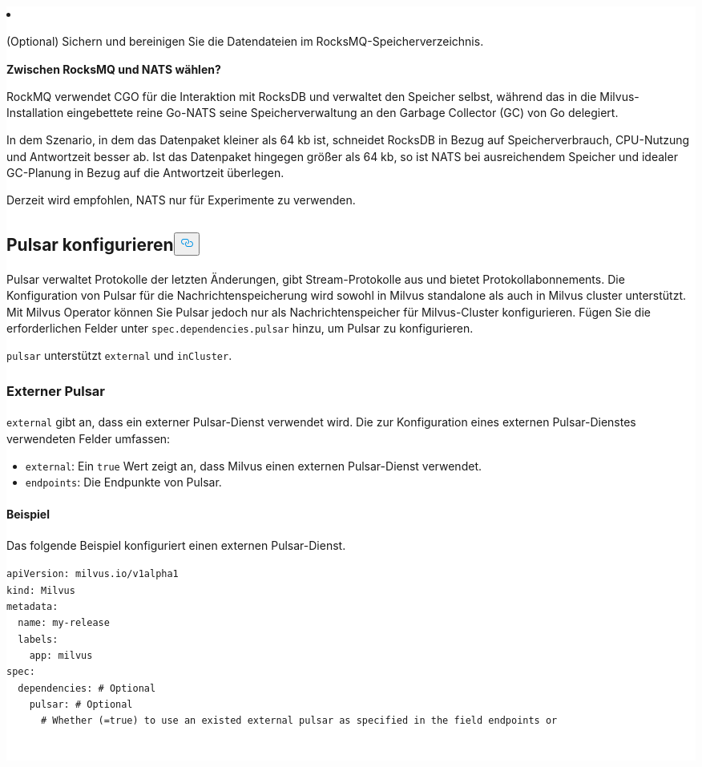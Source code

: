 <li><p>(Optional) Sichern und bereinigen Sie die Datendateien im RocksMQ-Speicherverzeichnis.</p></li>
</ol>
<div class="alert note">
<p><strong>Zwischen RocksMQ und NATS wählen?</strong></p>
<p>RockMQ verwendet CGO für die Interaktion mit RocksDB und verwaltet den Speicher selbst, während das in die Milvus-Installation eingebettete reine Go-NATS seine Speicherverwaltung an den Garbage Collector (GC) von Go delegiert.</p>
<p>In dem Szenario, in dem das Datenpaket kleiner als 64 kb ist, schneidet RocksDB in Bezug auf Speicherverbrauch, CPU-Nutzung und Antwortzeit besser ab. Ist das Datenpaket hingegen größer als 64 kb, so ist NATS bei ausreichendem Speicher und idealer GC-Planung in Bezug auf die Antwortzeit überlegen.</p>
<p>Derzeit wird empfohlen, NATS nur für Experimente zu verwenden.</p>
</div>
<h2 id="Configure-Pulsar" class="common-anchor-header">Pulsar konfigurieren<button data-href="#Configure-Pulsar" class="anchor-icon" translate="no">
      <svg translate="no"
        aria-hidden="true"
        focusable="false"
        height="20"
        version="1.1"
        viewBox="0 0 16 16"
        width="16"
      >
        <path
          fill="#0092E4"
          fill-rule="evenodd"
          d="M4 9h1v1H4c-1.5 0-3-1.69-3-3.5S2.55 3 4 3h4c1.45 0 3 1.69 3 3.5 0 1.41-.91 2.72-2 3.25V8.59c.58-.45 1-1.27 1-2.09C10 5.22 8.98 4 8 4H4c-.98 0-2 1.22-2 2.5S3 9 4 9zm9-3h-1v1h1c1 0 2 1.22 2 2.5S13.98 12 13 12H9c-.98 0-2-1.22-2-2.5 0-.83.42-1.64 1-2.09V6.25c-1.09.53-2 1.84-2 3.25C6 11.31 7.55 13 9 13h4c1.45 0 3-1.69 3-3.5S14.5 6 13 6z"
        ></path>
      </svg>
    </button></h2><p>Pulsar verwaltet Protokolle der letzten Änderungen, gibt Stream-Protokolle aus und bietet Protokollabonnements. Die Konfiguration von Pulsar für die Nachrichtenspeicherung wird sowohl in Milvus standalone als auch in Milvus cluster unterstützt. Mit Milvus Operator können Sie Pulsar jedoch nur als Nachrichtenspeicher für Milvus-Cluster konfigurieren. Fügen Sie die erforderlichen Felder unter <code translate="no">spec.dependencies.pulsar</code> hinzu, um Pulsar zu konfigurieren.</p>
<p><code translate="no">pulsar</code> unterstützt <code translate="no">external</code> und <code translate="no">inCluster</code>.</p>
<h3 id="External-Pulsar" class="common-anchor-header">Externer Pulsar</h3><p><code translate="no">external</code> gibt an, dass ein externer Pulsar-Dienst verwendet wird. Die zur Konfiguration eines externen Pulsar-Dienstes verwendeten Felder umfassen:</p>
<ul>
<li><code translate="no">external</code>:  Ein <code translate="no">true</code> Wert zeigt an, dass Milvus einen externen Pulsar-Dienst verwendet.</li>
<li><code translate="no">endpoints</code>: Die Endpunkte von Pulsar.</li>
</ul>
<h4 id="Example" class="common-anchor-header">Beispiel</h4><p>Das folgende Beispiel konfiguriert einen externen Pulsar-Dienst.</p>
<pre><code translate="no" class="language-YAML"><span class="hljs-attr">apiVersion:</span> <span class="hljs-string">milvus.io/v1alpha1</span>
<span class="hljs-attr">kind:</span> <span class="hljs-string">Milvus</span>
<span class="hljs-attr">metadata:</span>
  <span class="hljs-attr">name:</span> <span class="hljs-string">my-release</span>
  <span class="hljs-attr">labels:</span>
    <span class="hljs-attr">app:</span> <span class="hljs-string">milvus</span>
<span class="hljs-attr">spec:</span>
  <span class="hljs-attr">dependencies:</span> <span class="hljs-comment"># Optional</span>
    <span class="hljs-attr">pulsar:</span> <span class="hljs-comment"># Optional</span>
      <span class="hljs-comment"># Whether (=true) to use an existed external pulsar as specified in the field endpoints or </span>